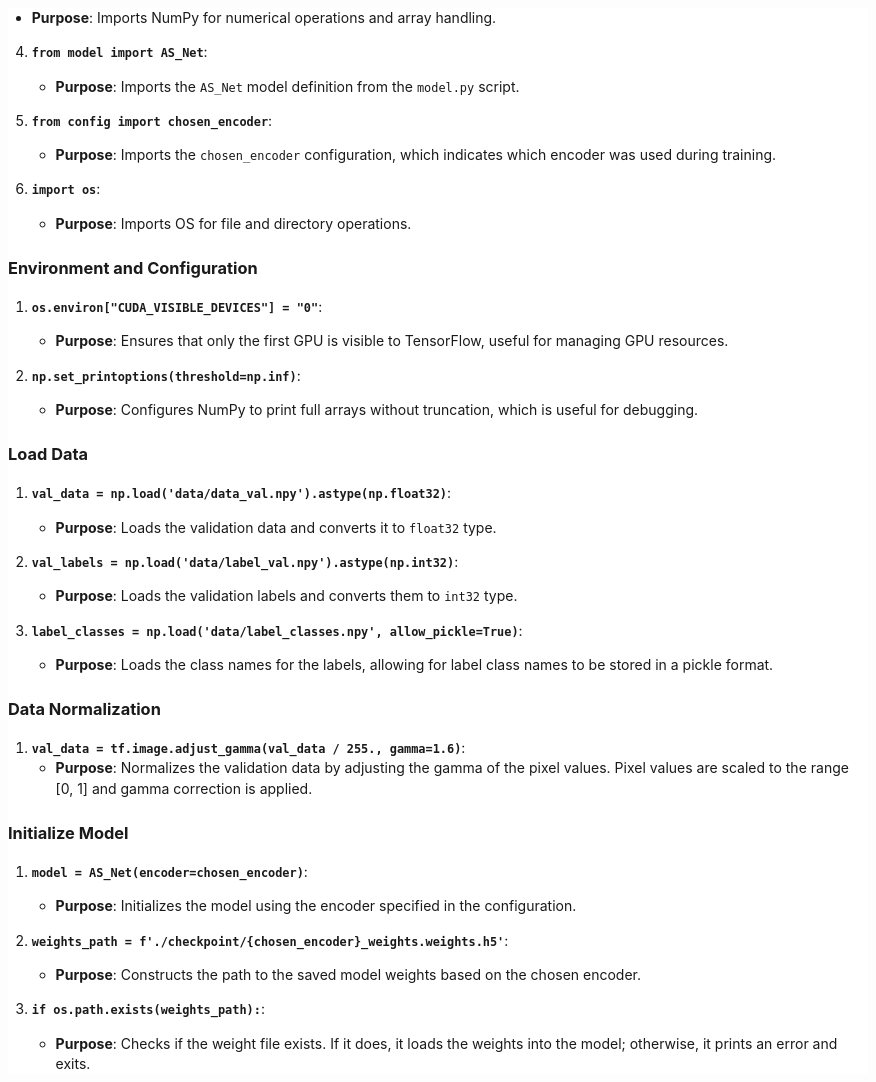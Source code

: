    - **Purpose**: Imports NumPy for numerical operations and array handling.

4. **`from model import AS_Net`**:

   - **Purpose**: Imports the `AS_Net` model definition from the `model.py` script.

5. **`from config import chosen_encoder`**:

   - **Purpose**: Imports the `chosen_encoder` configuration, which indicates which encoder was used during training.

6. **`import os`**:
   - **Purpose**: Imports OS for file and directory operations.

### Environment and Configuration

1. **`os.environ["CUDA_VISIBLE_DEVICES"] = "0"`**:

   - **Purpose**: Ensures that only the first GPU is visible to TensorFlow, useful for managing GPU resources.

2. **`np.set_printoptions(threshold=np.inf)`**:
   - **Purpose**: Configures NumPy to print full arrays without truncation, which is useful for debugging.

### Load Data

1. **`val_data = np.load('data/data_val.npy').astype(np.float32)`**:

   - **Purpose**: Loads the validation data and converts it to `float32` type.

2. **`val_labels = np.load('data/label_val.npy').astype(np.int32)`**:

   - **Purpose**: Loads the validation labels and converts them to `int32` type.

3. **`label_classes = np.load('data/label_classes.npy', allow_pickle=True)`**:
   - **Purpose**: Loads the class names for the labels, allowing for label class names to be stored in a pickle format.

### Data Normalization

1. **`val_data = tf.image.adjust_gamma(val_data / 255., gamma=1.6)`**:
   - **Purpose**: Normalizes the validation data by adjusting the gamma of the pixel values. Pixel values are scaled to the range [0, 1] and gamma correction is applied.

### Initialize Model

1. **`model = AS_Net(encoder=chosen_encoder)`**:

   - **Purpose**: Initializes the model using the encoder specified in the configuration.

2. **`weights_path = f'./checkpoint/{chosen_encoder}_weights.weights.h5'`**:

   - **Purpose**: Constructs the path to the saved model weights based on the chosen encoder.

3. **`if os.path.exists(weights_path):`**:
   - **Purpose**: Checks if the weight file exists. If it does, it loads the weights into the model; otherwise, it prints an error and exits.
